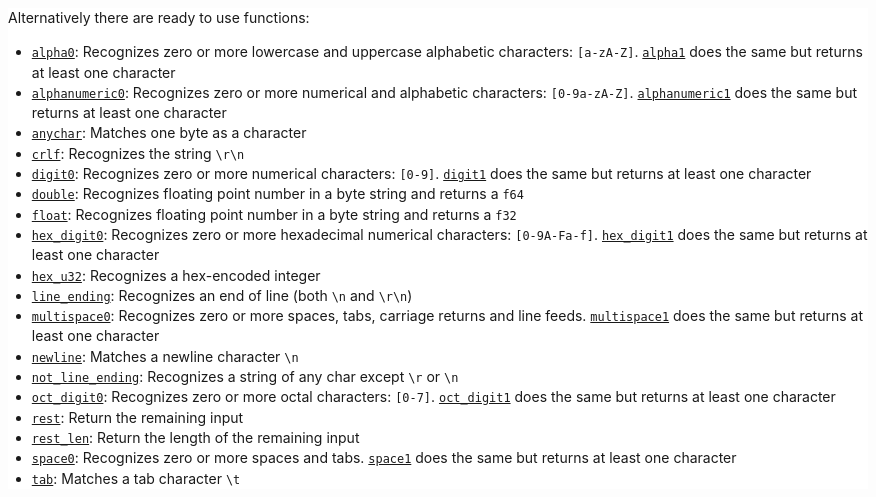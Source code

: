 Alternatively there are ready to use functions:

- [`alpha0`](https://docs.rs/nom/latest/nom/character/complete/fn.alpha0.html): Recognizes zero or more lowercase and uppercase alphabetic characters: `[a-zA-Z]`. [`alpha1`](https://docs.rs/nom/latest/nom/character/complete/fn.alpha1.html) does the same but returns at least one character
- [`alphanumeric0`](https://docs.rs/nom/latest/nom/character/complete/fn.alphanumeric0.html): Recognizes zero or more numerical and alphabetic characters: `[0-9a-zA-Z]`. [`alphanumeric1`](https://docs.rs/nom/latest/nom/character/complete/fn.alphanumeric1.html) does the same but returns at least one character
- [`anychar`](https://docs.rs/nom/latest/nom/character/complete/fn.anychar.html): Matches one byte as a character
- [`crlf`](https://docs.rs/nom/latest/nom/character/complete/fn.crlf.html): Recognizes the string `\r\n`
- [`digit0`](https://docs.rs/nom/latest/nom/character/complete/fn.digit0.html): Recognizes zero or more numerical characters: `[0-9]`. [`digit1`](https://docs.rs/nom/latest/nom/character/complete/fn.digit1.html) does the same but returns at least one character
- [`double`](https://docs.rs/nom/latest/nom/number/complete/fn.double.html): Recognizes floating point number in a byte string and returns a `f64`
- [`float`](https://docs.rs/nom/latest/nom/number/complete/fn.float.html): Recognizes floating point number in a byte string and returns a `f32`
- [`hex_digit0`](https://docs.rs/nom/latest/nom/character/complete/fn.hex_digit0.html): Recognizes zero or more hexadecimal numerical characters: `[0-9A-Fa-f]`. [`hex_digit1`](https://docs.rs/nom/latest/nom/character/complete/fn.hex_digit1.html) does the same but returns at least one character
- [`hex_u32`](https://docs.rs/nom/latest/nom/number/complete/fn.hex_u32.html): Recognizes a hex-encoded integer
- [`line_ending`](https://docs.rs/nom/latest/nom/character/complete/fn.line_ending.html): Recognizes an end of line (both `\n` and `\r\n`)
- [`multispace0`](https://docs.rs/nom/latest/nom/character/complete/fn.multispace0.html): Recognizes zero or more spaces, tabs, carriage returns and line feeds. [`multispace1`](https://docs.rs/nom/latest/nom/character/complete/fn.multispace1.html) does the same but returns at least one character
- [`newline`](https://docs.rs/nom/latest/nom/character/complete/fn.newline.html): Matches a newline character `\n`
- [`not_line_ending`](https://docs.rs/nom/latest/nom/character/complete/fn.not_line_ending.html): Recognizes a string of any char except `\r` or `\n`
- [`oct_digit0`](https://docs.rs/nom/latest/nom/character/complete/fn.oct_digit0.html): Recognizes zero or more octal characters: `[0-7]`. [`oct_digit1`](https://docs.rs/nom/latest/nom/character/complete/fn.oct_digit1.html) does the same but returns at least one character
- [`rest`](https://docs.rs/nom/latest/nom/combinator/fn.rest.html): Return the remaining input
- [`rest_len`](https://docs.rs/nom/latest/nom/combinator/fn.rest_len.html): Return the length of the remaining input
- [`space0`](https://docs.rs/nom/latest/nom/character/complete/fn.space0.html): Recognizes zero or more spaces and tabs. [`space1`](https://docs.rs/nom/latest/nom/character/complete/fn.space1.html) does the same but returns at least one character
- [`tab`](https://docs.rs/nom/latest/nom/character/complete/fn.tab.html): Matches a tab character `\t`
